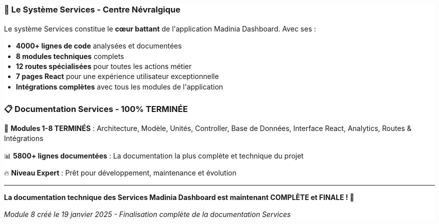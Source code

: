### **🚀 Le Système Services - Centre Névralgique**

Le système Services constitue le **cœur battant** de l'application Madinia Dashboard. Avec ses :

- **4000+ lignes de code** analysées et documentées
- **8 modules techniques** complets
- **12 routes spécialisées** pour toutes les actions métier
- **7 pages React** pour une expérience utilisateur exceptionnelle
- **Intégrations complètes** avec tous les modules de l'application

### **📋 Documentation Services - 100% TERMINÉE**

🎯 **Modules 1-8 TERMINÉS** : Architecture, Modèle, Unités, Controller, Base de Données, Interface React, Analytics, Routes & Intégrations

📊 **5800+ lignes documentées** : La documentation la plus complète et technique du projet

🔥 **Niveau Expert** : Prêt pour développement, maintenance et évolution

---

**La documentation technique des Services Madinia Dashboard est maintenant COMPLÈTE et FINALE ! 🎉**

*Module 8 créé le 19 janvier 2025 - Finalisation complète de la documentation Services*